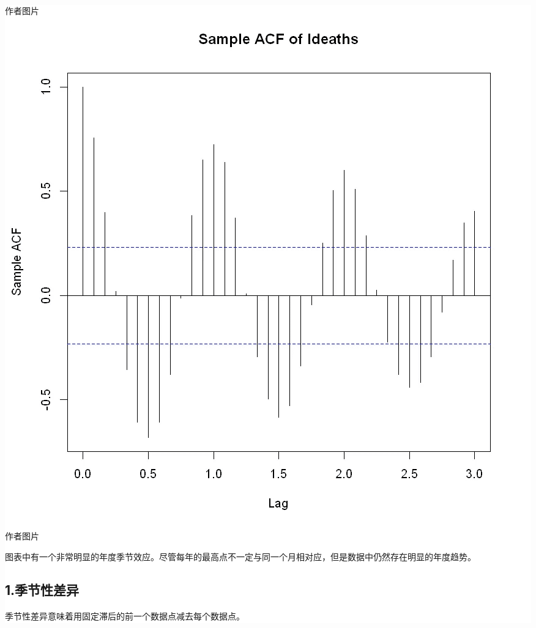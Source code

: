 作者图片

![](img/dff7f5e5d5d97aa96254d8399e08d83b.png)

作者图片

图表中有一个非常明显的年度季节效应。尽管每年的最高点不一定与同一个月相对应，但是数据中仍然存在明显的年度趋势。

## 1.季节性差异

季节性差异意味着用固定滞后的前一个数据点减去每个数据点。
